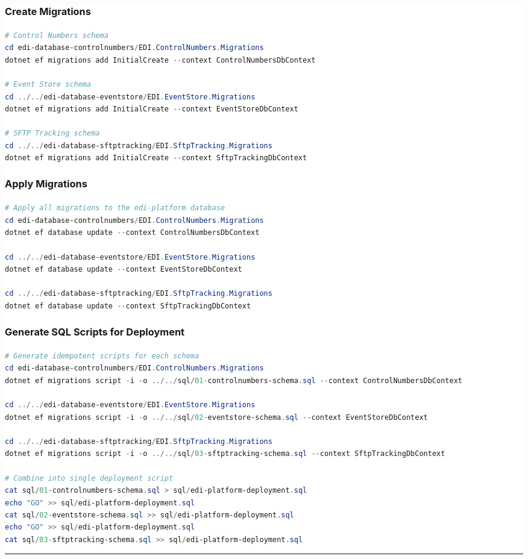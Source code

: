 ### Create Migrations

```powershell
# Control Numbers schema
cd edi-database-controlnumbers/EDI.ControlNumbers.Migrations
dotnet ef migrations add InitialCreate --context ControlNumbersDbContext

# Event Store schema
cd ../../edi-database-eventstore/EDI.EventStore.Migrations
dotnet ef migrations add InitialCreate --context EventStoreDbContext

# SFTP Tracking schema
cd ../../edi-database-sftptracking/EDI.SftpTracking.Migrations
dotnet ef migrations add InitialCreate --context SftpTrackingDbContext
```

### Apply Migrations

```powershell
# Apply all migrations to the edi-platform database
cd edi-database-controlnumbers/EDI.ControlNumbers.Migrations
dotnet ef database update --context ControlNumbersDbContext

cd ../../edi-database-eventstore/EDI.EventStore.Migrations
dotnet ef database update --context EventStoreDbContext

cd ../../edi-database-sftptracking/EDI.SftpTracking.Migrations
dotnet ef database update --context SftpTrackingDbContext
```

### Generate SQL Scripts for Deployment

```powershell
# Generate idempotent scripts for each schema
cd edi-database-controlnumbers/EDI.ControlNumbers.Migrations
dotnet ef migrations script -i -o ../../sql/01-controlnumbers-schema.sql --context ControlNumbersDbContext

cd ../../edi-database-eventstore/EDI.EventStore.Migrations
dotnet ef migrations script -i -o ../../sql/02-eventstore-schema.sql --context EventStoreDbContext

cd ../../edi-database-sftptracking/EDI.SftpTracking.Migrations
dotnet ef migrations script -i -o ../../sql/03-sftptracking-schema.sql --context SftpTrackingDbContext

# Combine into single deployment script
cat sql/01-controlnumbers-schema.sql > sql/edi-platform-deployment.sql
echo "GO" >> sql/edi-platform-deployment.sql
cat sql/02-eventstore-schema.sql >> sql/edi-platform-deployment.sql
echo "GO" >> sql/edi-platform-deployment.sql
cat sql/03-sftptracking-schema.sql >> sql/edi-platform-deployment.sql
```

---